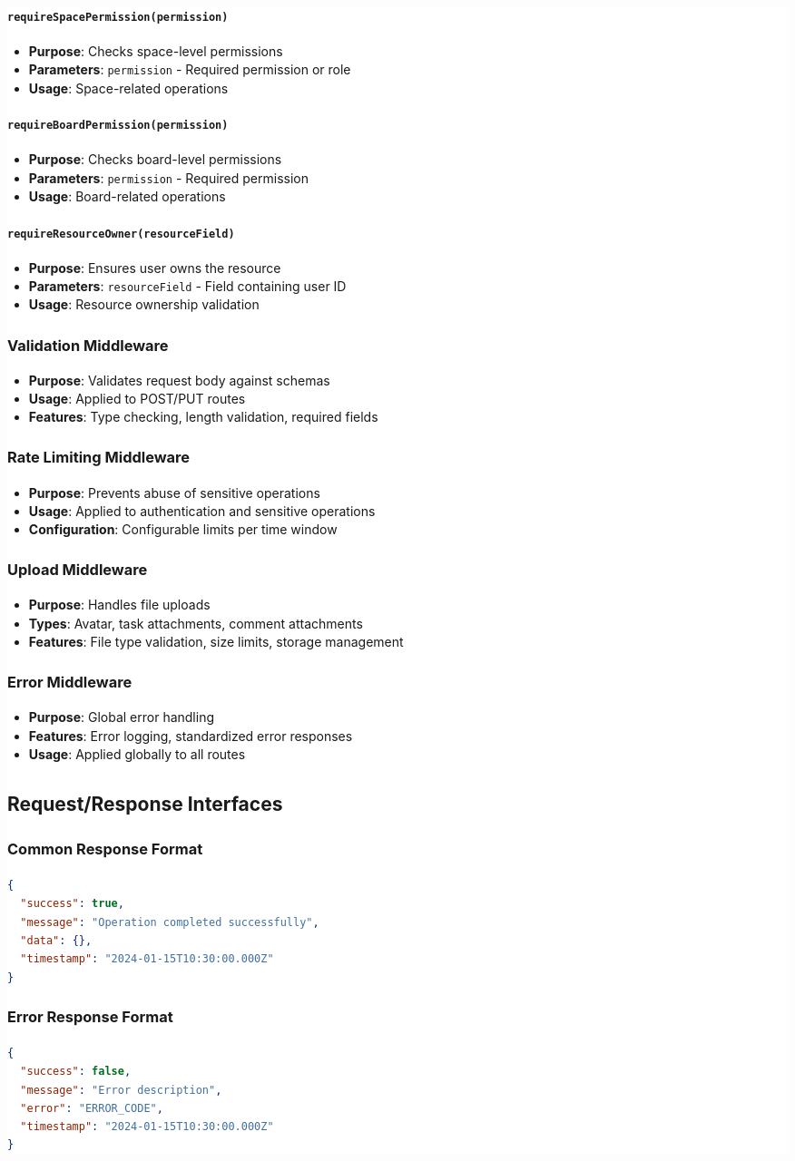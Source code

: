 #### `requireSpacePermission(permission)`
- **Purpose**: Checks space-level permissions
- **Parameters**: `permission` - Required permission or role
- **Usage**: Space-related operations

#### `requireBoardPermission(permission)`
- **Purpose**: Checks board-level permissions
- **Parameters**: `permission` - Required permission
- **Usage**: Board-related operations

#### `requireResourceOwner(resourceField)`
- **Purpose**: Ensures user owns the resource
- **Parameters**: `resourceField` - Field containing user ID
- **Usage**: Resource ownership validation

### Validation Middleware
- **Purpose**: Validates request body against schemas
- **Usage**: Applied to POST/PUT routes
- **Features**: Type checking, length validation, required fields

### Rate Limiting Middleware
- **Purpose**: Prevents abuse of sensitive operations
- **Usage**: Applied to authentication and sensitive operations
- **Configuration**: Configurable limits per time window

### Upload Middleware
- **Purpose**: Handles file uploads
- **Types**: Avatar, task attachments, comment attachments
- **Features**: File type validation, size limits, storage management

### Error Middleware
- **Purpose**: Global error handling
- **Features**: Error logging, standardized error responses
- **Usage**: Applied globally to all routes

## Request/Response Interfaces

### Common Response Format
```json
{
  "success": true,
  "message": "Operation completed successfully",
  "data": {},
  "timestamp": "2024-01-15T10:30:00.000Z"
}
```

### Error Response Format
```json
{
  "success": false,
  "message": "Error description",
  "error": "ERROR_CODE",
  "timestamp": "2024-01-15T10:30:00.000Z"
}
```
